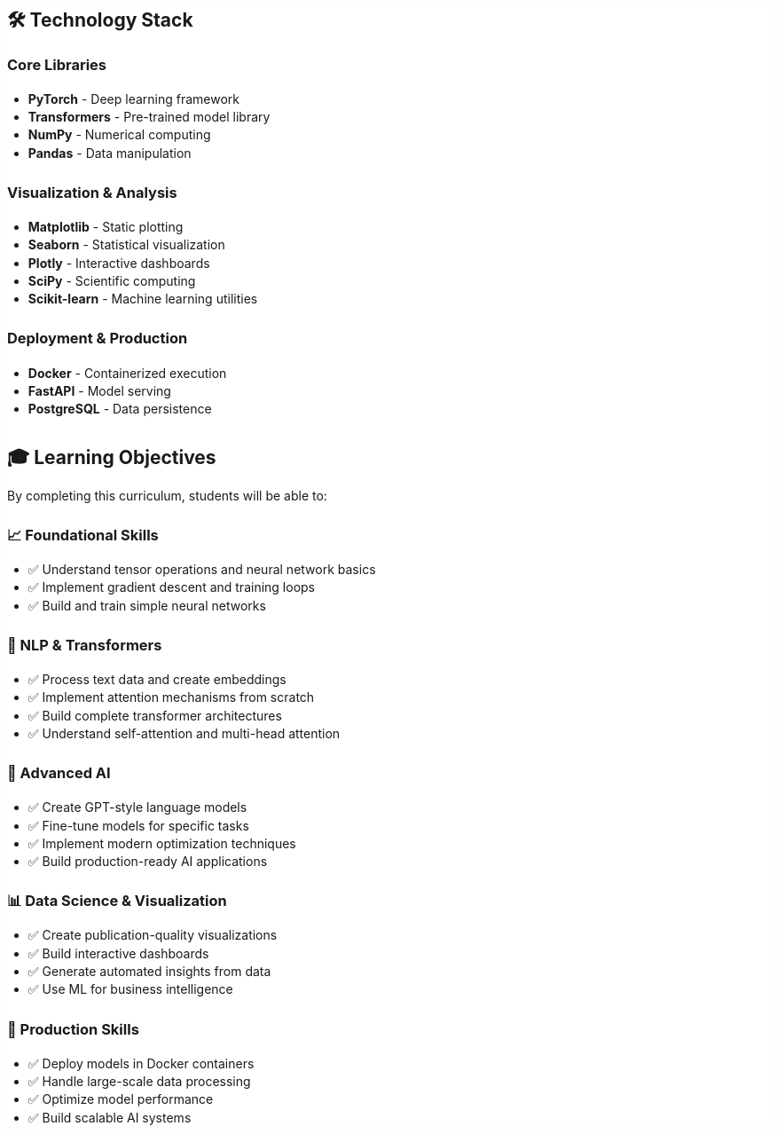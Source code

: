 ## 🛠️ Technology Stack

### Core Libraries
- **PyTorch** - Deep learning framework
- **Transformers** - Pre-trained model library
- **NumPy** - Numerical computing
- **Pandas** - Data manipulation

### Visualization & Analysis
- **Matplotlib** - Static plotting
- **Seaborn** - Statistical visualization
- **Plotly** - Interactive dashboards
- **SciPy** - Scientific computing
- **Scikit-learn** - Machine learning utilities

### Deployment & Production
- **Docker** - Containerized execution
- **FastAPI** - Model serving
- **PostgreSQL** - Data persistence

## 🎓 Learning Objectives

By completing this curriculum, students will be able to:

### 📈 Foundational Skills
- ✅ Understand tensor operations and neural network basics
- ✅ Implement gradient descent and training loops
- ✅ Build and train simple neural networks

### 🧠 NLP & Transformers
- ✅ Process text data and create embeddings
- ✅ Implement attention mechanisms from scratch
- ✅ Build complete transformer architectures
- ✅ Understand self-attention and multi-head attention

### 🚀 Advanced AI
- ✅ Create GPT-style language models
- ✅ Fine-tune models for specific tasks
- ✅ Implement modern optimization techniques
- ✅ Build production-ready AI applications

### 📊 Data Science & Visualization
- ✅ Create publication-quality visualizations
- ✅ Build interactive dashboards
- ✅ Generate automated insights from data
- ✅ Use ML for business intelligence

### 🔧 Production Skills
- ✅ Deploy models in Docker containers
- ✅ Handle large-scale data processing
- ✅ Optimize model performance
- ✅ Build scalable AI systems
